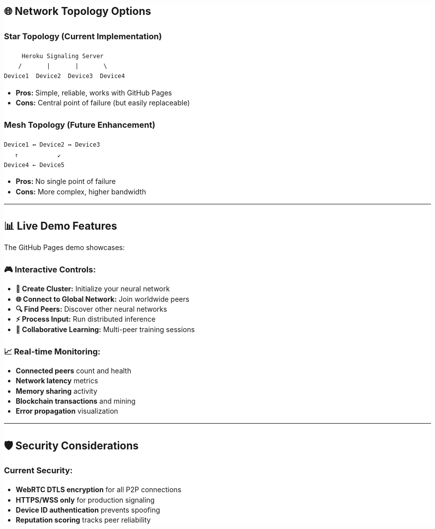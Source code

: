 
## 🌐 **Network Topology Options**

### **Star Topology (Current Implementation)**
```
     Heroku Signaling Server
    /       |       |       \
Device1  Device2  Device3  Device4
```
- **Pros:** Simple, reliable, works with GitHub Pages
- **Cons:** Central point of failure (but easily replaceable)

### **Mesh Topology (Future Enhancement)**
```
Device1 ↔ Device2 ↔ Device3
   ↑           ↙
Device4 ← Device5
```
- **Pros:** No single point of failure
- **Cons:** More complex, higher bandwidth

---

## 📊 **Live Demo Features**

The GitHub Pages demo showcases:

### **🎮 Interactive Controls:**
- **🚀 Create Cluster:** Initialize your neural network
- **🌐 Connect to Global Network:** Join worldwide peers
- **🔍 Find Peers:** Discover other neural networks
- **⚡ Process Input:** Run distributed inference
- **🤝 Collaborative Learning:** Multi-peer training sessions

### **📈 Real-time Monitoring:**
- **Connected peers** count and health
- **Network latency** metrics
- **Memory sharing** activity
- **Blockchain transactions** and mining
- **Error propagation** visualization

---

## 🛡️ **Security Considerations**

### **Current Security:**
- **WebRTC DTLS encryption** for all P2P connections
- **HTTPS/WSS only** for production signaling
- **Device ID authentication** prevents spoofing
- **Reputation scoring** tracks peer reliability
